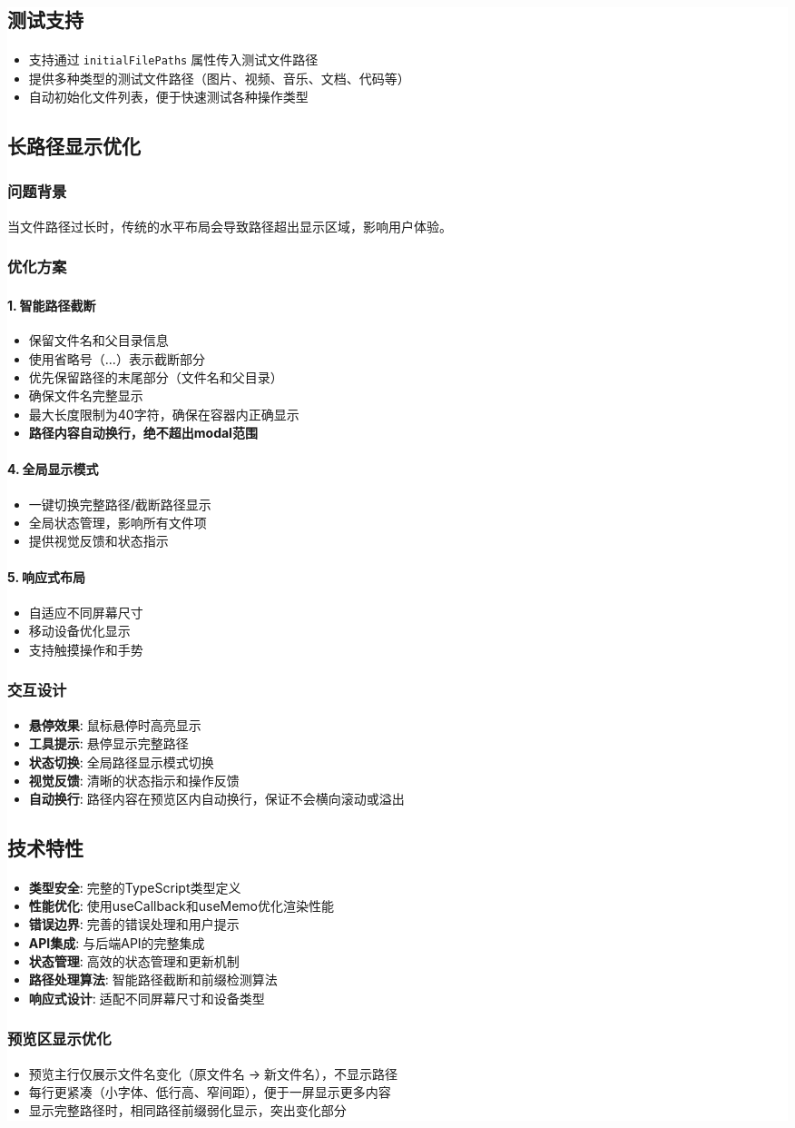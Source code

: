 ## 测试支持
- 支持通过 `initialFilePaths` 属性传入测试文件路径
- 提供多种类型的测试文件路径（图片、视频、音乐、文档、代码等）
- 自动初始化文件列表，便于快速测试各种操作类型

## 长路径显示优化

### 问题背景
当文件路径过长时，传统的水平布局会导致路径超出显示区域，影响用户体验。

### 优化方案

#### 1. **智能路径截断**
- 保留文件名和父目录信息
- 使用省略号（...）表示截断部分
- 优先保留路径的末尾部分（文件名和父目录）
- 确保文件名完整显示
- 最大长度限制为40字符，确保在容器内正确显示
- **路径内容自动换行，绝不超出modal范围**

#### 4. **全局显示模式**
- 一键切换完整路径/截断路径显示
- 全局状态管理，影响所有文件项
- 提供视觉反馈和状态指示

#### 5. **响应式布局**
- 自适应不同屏幕尺寸
- 移动设备优化显示
- 支持触摸操作和手势

### 交互设计
- **悬停效果**: 鼠标悬停时高亮显示
- **工具提示**: 悬停显示完整路径
- **状态切换**: 全局路径显示模式切换
- **视觉反馈**: 清晰的状态指示和操作反馈
- **自动换行**: 路径内容在预览区内自动换行，保证不会横向滚动或溢出

## 技术特性
- **类型安全**: 完整的TypeScript类型定义
- **性能优化**: 使用useCallback和useMemo优化渲染性能
- **错误边界**: 完善的错误处理和用户提示
- **API集成**: 与后端API的完整集成
- **状态管理**: 高效的状态管理和更新机制
- **路径处理算法**: 智能路径截断和前缀检测算法
- **响应式设计**: 适配不同屏幕尺寸和设备类型

### 预览区显示优化
- 预览主行仅展示文件名变化（原文件名 → 新文件名），不显示路径
- 每行更紧凑（小字体、低行高、窄间距），便于一屏显示更多内容
- 显示完整路径时，相同路径前缀弱化显示，突出变化部分
